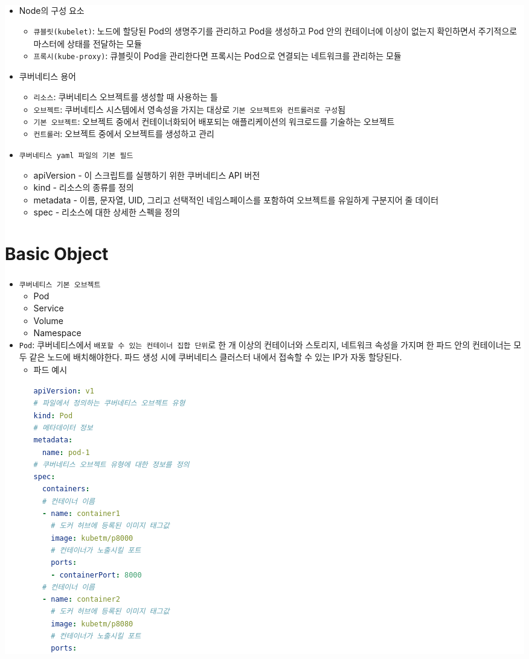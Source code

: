 - Node의 구성 요소
  - `큐블릿(kubelet)`: 노드에 할당된 Pod의 생명주기를 관리하고 Pod을 생성하고 Pod 안의 컨테이너에 이상이 없는지 확인하면서 주기적으로 마스터에 상태를 전달하는 모듈
  - `프록시(kube-proxy)`: 큐블릿이 Pod을 관리한다면 프록시는 Pod으로 연결되는 네트워크를 관리하는 모듈

- 쿠버네티스 용어
  - `리소스`: 쿠버네티스 오브젝트를 생성할 때 사용하는 틀
  - `오브젝트`: 쿠버네티스 시스템에서 영속성을 가지는 대상로 `기본 오브젝트와 컨트롤러로 구성`됨
  - `기본 오브젝트`: 오브젝트 중에서 컨테이너화되어 배포되는 애플리케이션의 워크로드를 기술하는 오브젝트
  - `컨트롤러`: 오브젝트 중에서 오브젝트를 생성하고 관리

- `쿠버네티스 yaml 파일의 기본 필드`
  - apiVersion - 이 스크립트를 실행하기 위한 쿠버네티스 API 버전
  - kind - 리소스의 종류를 정의
  - metadata - 이름, 문자열, UID, 그리고 선택적인 네임스페이스를 포함하여 오브젝트를 유일하게 구분지어 줄 데이터
  - spec - 리소스에 대한 상세한 스펙을 정의

Basic Object
=======
- `쿠버네티스 기본 오브젝트`
  - Pod
  - Service
  - Volume
  - Namespace
- `Pod`: 쿠버네티스에서 `배포할 수 있는 컨테이너 집합 단위`로 한 개 이상의 컨테이너와 스토리지, 네트워크 속성을 가지며 한 파드 안의 컨테이너는 모두 같은 노드에 배치해야한다. 파드 생성 시에 쿠버네티스 클러스터 내에서 접속할 수 있는 IP가 자동 할당된다.
  - 파드 예시
    ```yaml
    apiVersion: v1  
    # 파일에서 정의하는 쿠버네티스 오브젝트 유형
    kind: Pod  
    # 메타데이터 정보
    metadata:  
      name: pod-1  
    # 쿠버네티스 오브젝트 유형에 대한 정보를 정의
    spec:  
      containers:
      # 컨테이너 이름  
      - name: container1
        # 도커 허브에 등록된 이미지 태그값  
        image: kubetm/p8000  
        # 컨테이너가 노출시킬 포트
        ports:  
        - containerPort: 8000  
      # 컨테이너 이름
      - name: container2  
        # 도커 허브에 등록된 이미지 태그값  
        image: kubetm/p8080  
        # 컨테이너가 노출시킬 포트
        ports:  